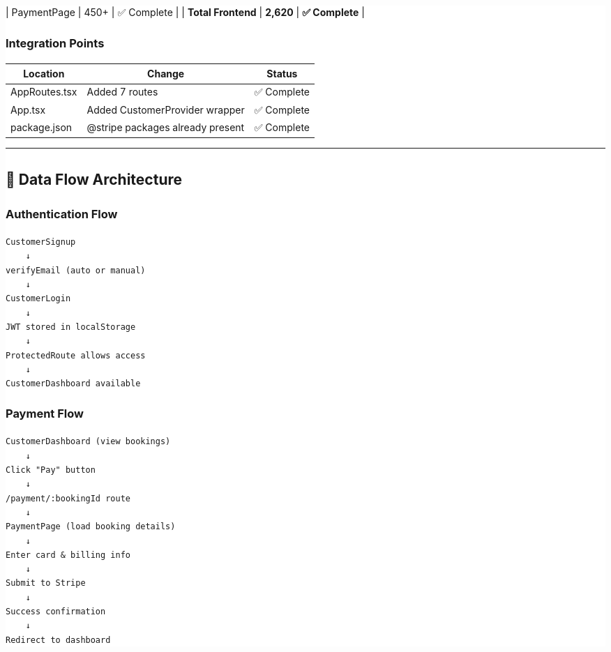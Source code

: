 | PaymentPage        | 450+      | ✅ Complete     |
| **Total Frontend** | **2,620** | **✅ Complete** |

### Integration Points

| Location      | Change                           | Status      |
| ------------- | -------------------------------- | ----------- |
| AppRoutes.tsx | Added 7 routes                   | ✅ Complete |
| App.tsx       | Added CustomerProvider wrapper   | ✅ Complete |
| package.json  | @stripe packages already present | ✅ Complete |

---

## 🔗 Data Flow Architecture

### Authentication Flow

```
CustomerSignup
    ↓
verifyEmail (auto or manual)
    ↓
CustomerLogin
    ↓
JWT stored in localStorage
    ↓
ProtectedRoute allows access
    ↓
CustomerDashboard available
```

### Payment Flow

```
CustomerDashboard (view bookings)
    ↓
Click "Pay" button
    ↓
/payment/:bookingId route
    ↓
PaymentPage (load booking details)
    ↓
Enter card & billing info
    ↓
Submit to Stripe
    ↓
Success confirmation
    ↓
Redirect to dashboard
```
